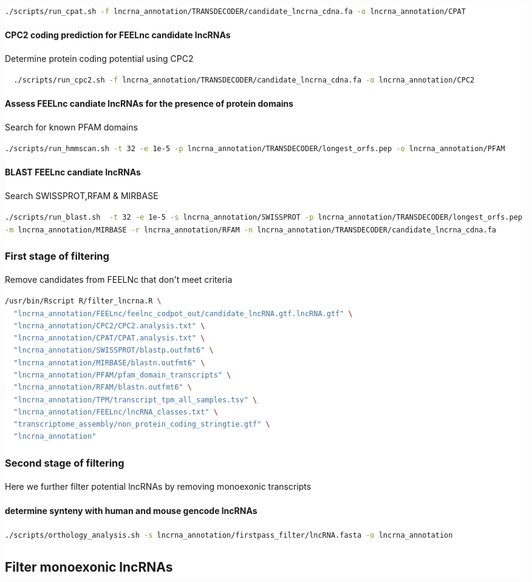 ```bash
./scripts/run_cpat.sh -f lncrna_annotation/TRANSDECODER/candidate_lncrna_cdna.fa -o lncrna_annotation/CPAT
```
#### CPC2 coding prediction for FEELnc candidate lncRNAs
Determine protein coding potential using CPC2
```bash
  ./scripts/run_cpc2.sh -f lncrna_annotation/TRANSDECODER/candidate_lncrna_cdna.fa -o lncrna_annotation/CPC2
```
#### Assess FEELnc candiate lncRNAs for the presence of protein domains
Search for known PFAM domains
```bash
./scripts/run_hmmscan.sh -t 32 -e 1e-5 -p lncrna_annotation/TRANSDECODER/longest_orfs.pep -o lncrna_annotation/PFAM
```
#### BLAST FEELnc candiate lncRNAs
Search SWISSPROT,RFAM & MIRBASE
```bash
./scripts/run_blast.sh  -t 32 -e 1e-5 -s lncrna_annotation/SWISSPROT -p lncrna_annotation/TRANSDECODER/longest_orfs.pep -m lncrna_annotation/MIRBASE -r lncrna_annotation/RFAM -n lncrna_annotation/TRANSDECODER/candidate_lncrna_cdna.fa
```

### First stage of filtering
Remove candidates from FEELNc that don't meet criteria
```bash
/usr/bin/Rscript R/filter_lncrna.R \
  "lncrna_annotation/FEELnc/feelnc_codpot_out/candidate_lncRNA.gtf.lncRNA.gtf" \
  "lncrna_annotation/CPC2/CPC2.analysis.txt" \
  "lncrna_annotation/CPAT/CPAT.analysis.txt" \
  "lncrna_annotation/SWISSPROT/blastp.outfmt6" \
  "lncrna_annotation/MIRBASE/blastn.outfmt6" \
  "lncrna_annotation/PFAM/pfam_domain_transcripts" \
  "lncrna_annotation/RFAM/blastn.outfmt6" \
  "lncrna_annotation/TPM/transcript_tpm_all_samples.tsv" \
  "lncrna_annotation/FEELnc/lncRNA_classes.txt" \
  "transcriptome_assembly/non_protein_coding_stringtie.gtf" \
  "lncrna_annotation"
```

### Second stage of filtering
Here we further filter potential lncRNAs by removing monoexonic transcripts
#### determine synteny with human and mouse gencode lncRNAs
```bash
./scripts/orthology_analysis.sh -s lncrna_annotation/firstpass_filter/lncRNA.fasta -o lncrna_annotation
```
## Filter monoexonic lncRNAs
